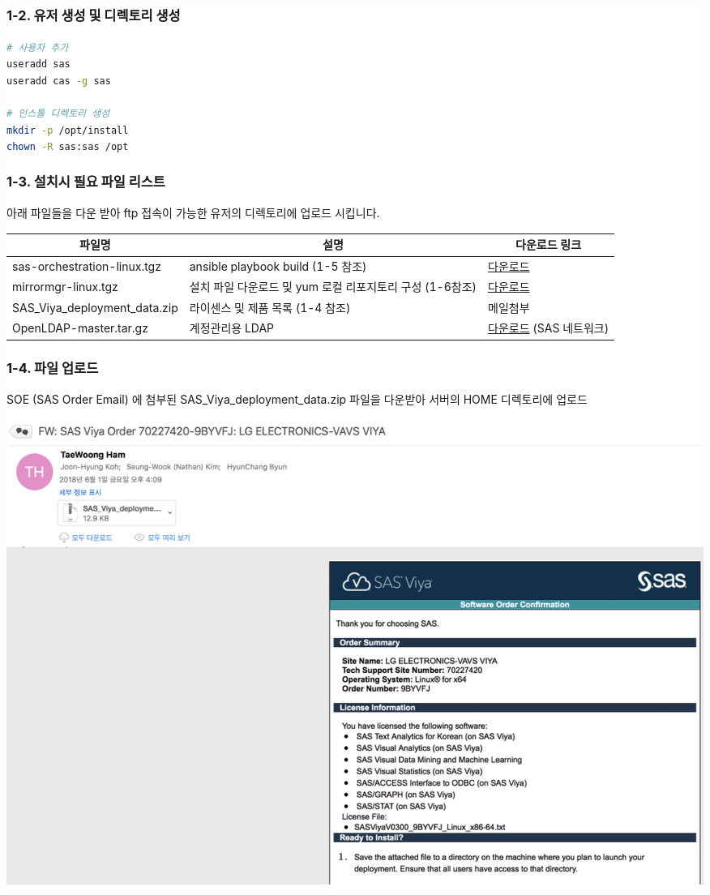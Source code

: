 

### 1-2. 유저 생성 및 디렉토리 생성

~~~bash
# 사용자 추가
useradd sas
useradd cas -g sas

# 인스톨 디렉토리 생성
mkdir -p /opt/install
chown -R sas:sas /opt
~~~



### 1-3. 설치시 필요 파일 리스트

아래 파일들을 다운 받아 ftp 접속이 가능한 유저의 디렉토리에 업로드 시킵니다.

| 파일명                       | 설명                                                     | 다운로드 링크                                                |
| ---------------------------- | -------------------------------------------------------- | ------------------------------------------------------------ |
| sas-orchestration-linux.tgz  | ansible playbook build (1-5 참조)                        | [다운로드](https://support.sas.com/en/documentation/install-center/viya/deployment-tools/34/command-line-interface.html) |
| mirrormgr-linux.tgz          | 설치 파일 다운로드 및 yum 로컬 리포지토리 구성 (1-6참조) | [다운로드](https://support.sas.com/en/documentation/install-center/viya/deployment-tools/34/mirror-manager.html) |
| SAS_Viya_deployment_data.zip | 라이센스 및 제품 목록 (1-4 참조)                         | 메일첨부                                                     |
| OpenLDAP-master.tar.gz       | 계정관리용 LDAP                                          | [다운로드](https://gitlab.sas.com/canepg/OpenLDAP) (SAS 네트워크) |



### 1-4. 파일 업로드

SOE (SAS Order Email) 에 첨부된 SAS_Viya_deployment_data.zip 파일을 다운받아 서버의 HOME  디렉토리에 업로드

![order_mail_1](../img/order_mail_1.png)
